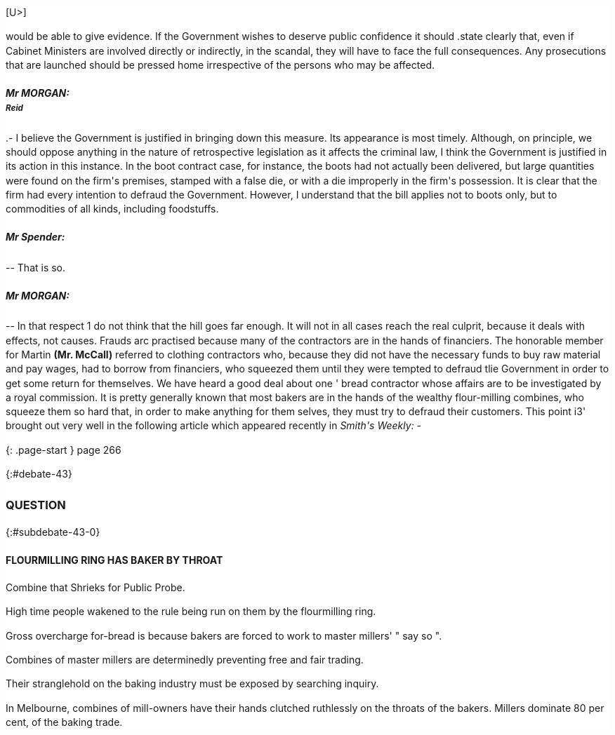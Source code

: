 [U&gt;] 

would be able to give evidence. If the Government wishes to deserve public confidence it should .state clearly that, even if Cabinet Ministers are involved directly or indirectly, in the scandal, they will have to face the full consequences. Any prosecutions that are launched should be pressed home irrespective of the persons who may be affected. 

##### Mr MORGAN:<br><small class="text-muted">Reid</small>

.- I believe the Government is justified in bringing down this measure. Its appearance is most timely. Although, on principle, we should oppose anything in the nature of retrospective legislation as it affects the criminal law, I think the Government is justified in its action in this instance. In the boot contract case, for instance, the boots had not actually been delivered, but large quantities were found on the firm's premises, stamped with a false die, or with a die improperly in the firm's possession. It is clear that the firm had every intention to defraud the Government. However, I understand that the bill applies not to boots only, but to commodities of all kinds, including foodstuffs. 

##### Mr Spender:

--  That is so. 

##### Mr MORGAN:

-- In that respect  1  do not think that the hill goes far enough. It will not in all cases reach the real culprit, because it deals with effects, not causes. Frauds arc practised because many of the contractors are in the hands of financiers. The honorable member for Martin  **(Mr. McCall)**  referred to clothing contractors who, because they did not have the necessary funds to buy raw material and pay wages, had to borrow from financiers, who squeezed them until they were tempted to defraud tlie Government in order to get some return for themselves. We have heard a good deal about one ' bread contractor whose affairs are to be investigated by a royal commission. It is pretty generally known that most bakers are in the hands of the wealthy flour-milling combines, who squeeze them so hard that, in order to make anything for them selves, they must try to defraud their customers. This point  i3'  brought out  very well in the following article which appeared recently in  *Smith's Weekly: -* 

{: .page-start }
page 266

{:#debate-43}
### QUESTION

{:#subdebate-43-0}
#### FLOURMILLING RING HAS BAKER BY THROAT

Combine that Shrieks for Public Probe. 

High time people wakened to the rule being run on them by the flourmilling ring. 

Gross overcharge for-bread is because bakers are forced to work to master millers' " say so ". 

Combines of master millers are determinedly preventing free and fair trading. 

Their stranglehold on the baking industry must be exposed by searching inquiry. 

In Melbourne, combines of mill-owners have their hands clutched ruthlessly on the throats of the bakers. Millers dominate 80 per cent, of the baking trade. 

